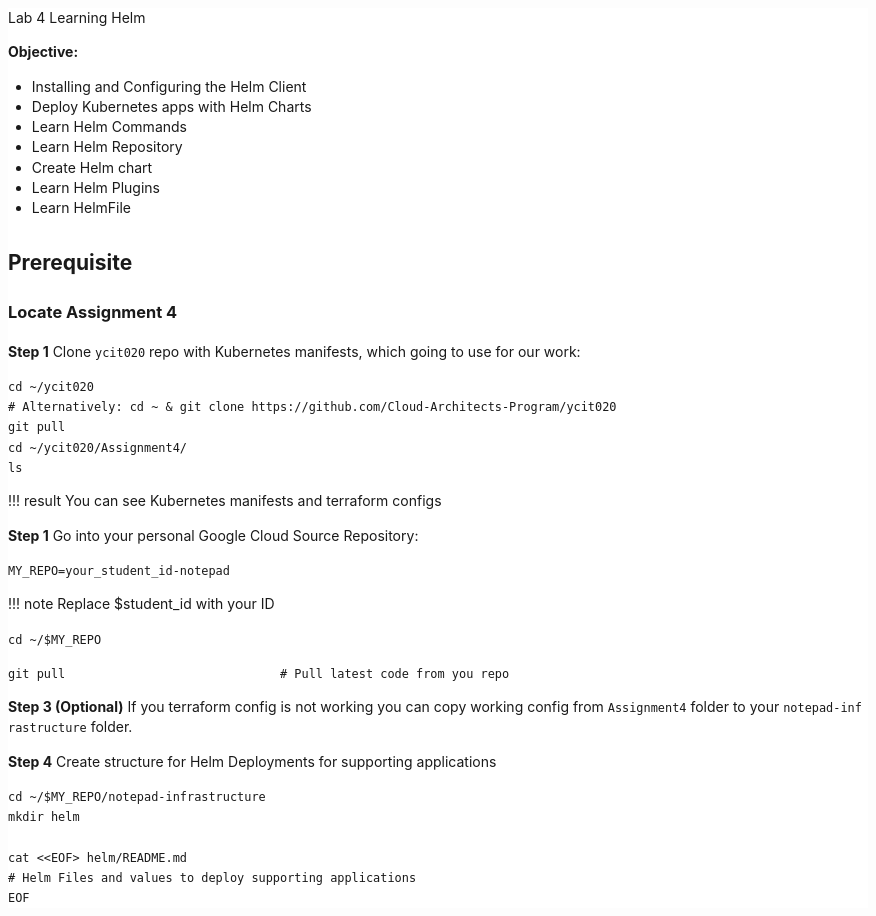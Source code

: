 Lab 4 Learning Helm

**Objective:**

  * Installing and Configuring the Helm Client
  * Deploy Kubernetes apps with Helm Charts
  * Learn Helm Commands
  * Learn Helm Repository
  * Create Helm chart
  * Learn Helm Plugins
  * Learn HelmFile


## Prerequisite

### Locate Assignment 4

**Step 1**  Clone `ycit020` repo with Kubernetes manifests, which going to use for our work:

```
cd ~/ycit020
# Alternatively: cd ~ & git clone https://github.com/Cloud-Architects-Program/ycit020
git pull
cd ~/ycit020/Assignment4/
ls
```

!!! result 
    You can see Kubernetes manifests and terraform configs


**Step 1** Go into your personal Google Cloud Source Repository:

```
MY_REPO=your_student_id-notepad
```

!!! note
    Replace $student_id with your ID

```
cd ~/$MY_REPO
```

```
git pull                              # Pull latest code from you repo
```

**Step 3 (Optional)** If you terraform config is not working you can copy working config from `Assignment4` folder
to your `notepad-infrastructure` folder.

**Step 4** Create structure for Helm Deployments for supporting applications

```
cd ~/$MY_REPO/notepad-infrastructure
mkdir helm

cat <<EOF> helm/README.md
# Helm Files and values to deploy supporting applications
EOF
```
